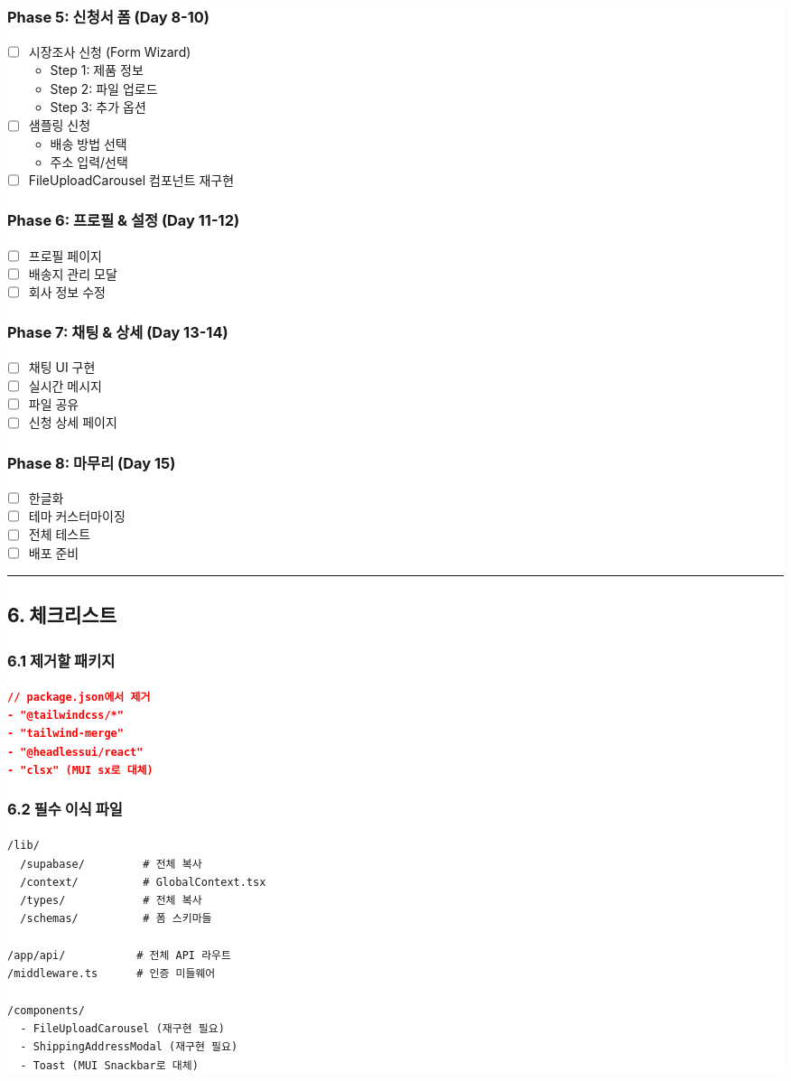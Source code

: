 ### Phase 5: 신청서 폼 (Day 8-10)
- [ ] 시장조사 신청 (Form Wizard)
  - Step 1: 제품 정보
  - Step 2: 파일 업로드
  - Step 3: 추가 옵션
- [ ] 샘플링 신청
  - 배송 방법 선택
  - 주소 입력/선택
- [ ] FileUploadCarousel 컴포넌트 재구현

### Phase 6: 프로필 & 설정 (Day 11-12)
- [ ] 프로필 페이지
- [ ] 배송지 관리 모달
- [ ] 회사 정보 수정

### Phase 7: 채팅 & 상세 (Day 13-14)
- [ ] 채팅 UI 구현
- [ ] 실시간 메시지
- [ ] 파일 공유
- [ ] 신청 상세 페이지

### Phase 8: 마무리 (Day 15)
- [ ] 한글화
- [ ] 테마 커스터마이징
- [ ] 전체 테스트
- [ ] 배포 준비

---

## 6. 체크리스트

### 6.1 제거할 패키지
```json
// package.json에서 제거
- "@tailwindcss/*"
- "tailwind-merge"
- "@headlessui/react"
- "clsx" (MUI sx로 대체)
```

### 6.2 필수 이식 파일
```
/lib/
  /supabase/         # 전체 복사
  /context/          # GlobalContext.tsx
  /types/            # 전체 복사
  /schemas/          # 폼 스키마들

/app/api/           # 전체 API 라우트
/middleware.ts      # 인증 미들웨어

/components/
  - FileUploadCarousel (재구현 필요)
  - ShippingAddressModal (재구현 필요)
  - Toast (MUI Snackbar로 대체)
```
